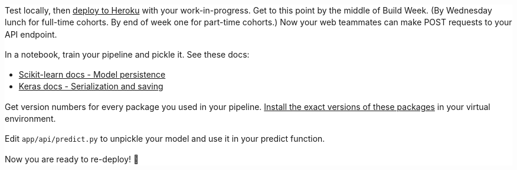 Test locally, then [deploy to Heroku](#deploying-to-heroku) with your work-in-progress. Get to this point by the middle of Build Week. (By Wednesday lunch for full-time cohorts. By end of week one for part-time cohorts.) Now your web teammates can make POST requests to your API endpoint.

In a notebook, train your pipeline and pickle it. See these docs:

- [Scikit-learn docs - Model persistence](https://scikit-learn.org/stable/modules/model_persistence.html)
- [Keras docs - Serialization and saving](https://keras.io/guides/serialization_and_saving/)

Get version numbers for every package you used in your pipeline. [Install the exact versions of these packages](#more-instructions) in your virtual environment.

Edit `app/api/predict.py` to unpickle your model and use it in your predict function. 

Now you are ready to re-deploy! 🚀
